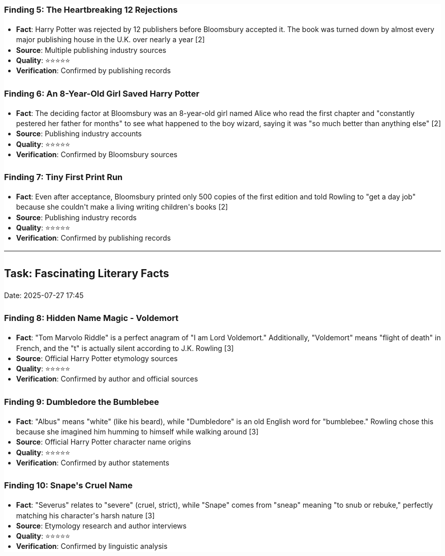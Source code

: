 ### Finding 5: The Heartbreaking 12 Rejections
- **Fact**: Harry Potter was rejected by 12 publishers before Bloomsbury accepted it. The book was turned down by almost every major publishing house in the U.K. over nearly a year [2]
- **Source**: Multiple publishing industry sources
- **Quality**: ⭐⭐⭐⭐⭐
- **Verification**: Confirmed by publishing records

### Finding 6: An 8-Year-Old Girl Saved Harry Potter
- **Fact**: The deciding factor at Bloomsbury was an 8-year-old girl named Alice who read the first chapter and "constantly pestered her father for months" to see what happened to the boy wizard, saying it was "so much better than anything else" [2]
- **Source**: Publishing industry accounts
- **Quality**: ⭐⭐⭐⭐⭐
- **Verification**: Confirmed by Bloomsbury sources

### Finding 7: Tiny First Print Run
- **Fact**: Even after acceptance, Bloomsbury printed only 500 copies of the first edition and told Rowling to "get a day job" because she couldn't make a living writing children's books [2]
- **Source**: Publishing industry records
- **Quality**: ⭐⭐⭐⭐⭐
- **Verification**: Confirmed by publishing records

---

## Task: Fascinating Literary Facts
Date: 2025-07-27 17:45

### Finding 8: Hidden Name Magic - Voldemort
- **Fact**: "Tom Marvolo Riddle" is a perfect anagram of "I am Lord Voldemort." Additionally, "Voldemort" means "flight of death" in French, and the "t" is actually silent according to J.K. Rowling [3]
- **Source**: Official Harry Potter etymology sources
- **Quality**: ⭐⭐⭐⭐⭐
- **Verification**: Confirmed by author and official sources

### Finding 9: Dumbledore the Bumblebee
- **Fact**: "Albus" means "white" (like his beard), while "Dumbledore" is an old English word for "bumblebee." Rowling chose this because she imagined him humming to himself while walking around [3]
- **Source**: Official Harry Potter character name origins
- **Quality**: ⭐⭐⭐⭐⭐
- **Verification**: Confirmed by author statements

### Finding 10: Snape's Cruel Name
- **Fact**: "Severus" relates to "severe" (cruel, strict), while "Snape" comes from "sneap" meaning "to snub or rebuke," perfectly matching his character's harsh nature [3]
- **Source**: Etymology research and author interviews
- **Quality**: ⭐⭐⭐⭐⭐
- **Verification**: Confirmed by linguistic analysis
